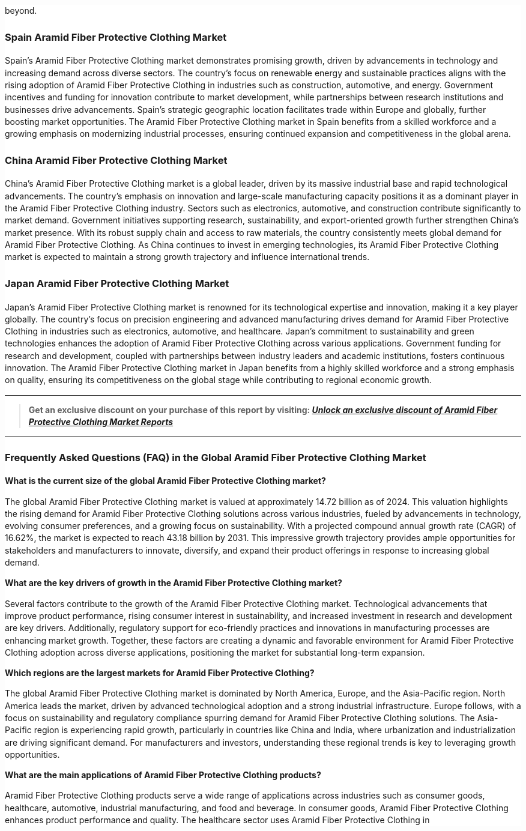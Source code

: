 beyond.</p><h3>Spain Aramid Fiber Protective Clothing Market</h3><p>Spain&rsquo;s Aramid Fiber Protective Clothing market demonstrates promising growth, driven by advancements in technology and increasing demand across diverse sectors. The country&rsquo;s focus on renewable energy and sustainable practices aligns with the rising adoption of Aramid Fiber Protective Clothing in industries such as construction, automotive, and energy. Government incentives and funding for innovation contribute to market development, while partnerships between research institutions and businesses drive advancements. Spain&rsquo;s strategic geographic location facilitates trade within Europe and globally, further boosting market opportunities. The Aramid Fiber Protective Clothing market in Spain benefits from a skilled workforce and a growing emphasis on modernizing industrial processes, ensuring continued expansion and competitiveness in the global arena.</p><h3>China Aramid Fiber Protective Clothing Market</h3><p>China&rsquo;s Aramid Fiber Protective Clothing market is a global leader, driven by its massive industrial base and rapid technological advancements. The country&rsquo;s emphasis on innovation and large-scale manufacturing capacity positions it as a dominant player in the Aramid Fiber Protective Clothing industry. Sectors such as electronics, automotive, and construction contribute significantly to market demand. Government initiatives supporting research, sustainability, and export-oriented growth further strengthen China&rsquo;s market presence. With its robust supply chain and access to raw materials, the country consistently meets global demand for Aramid Fiber Protective Clothing. As China continues to invest in emerging technologies, its Aramid Fiber Protective Clothing market is expected to maintain a strong growth trajectory and influence international trends.</p><h3>Japan Aramid Fiber Protective Clothing Market</h3><p>Japan&rsquo;s Aramid Fiber Protective Clothing market is renowned for its technological expertise and innovation, making it a key player globally. The country&rsquo;s focus on precision engineering and advanced manufacturing drives demand for Aramid Fiber Protective Clothing in industries such as electronics, automotive, and healthcare. Japan&rsquo;s commitment to sustainability and green technologies enhances the adoption of Aramid Fiber Protective Clothing across various applications. Government funding for research and development, coupled with partnerships between industry leaders and academic institutions, fosters continuous innovation. The Aramid Fiber Protective Clothing market in Japan benefits from a highly skilled workforce and a strong emphasis on quality, ensuring its competitiveness on the global stage while contributing to regional economic growth.</p><hr /><blockquote><p><strong>Get an exclusive discount on your purchase of this report by visiting: <em><a href="://marketresearchpulse.com/ask-for-discount/106228?utm_source=Github&amp;utm_medium=019">Unlock an exclusive discount of Aramid Fiber Protective Clothing Market Reports</a></em>&nbsp;</strong></p></blockquote><hr /><h3>Frequently Asked Questions (FAQ) in the Global Aramid Fiber Protective Clothing Market</h3><p><strong>What is the current size of the global Aramid Fiber Protective Clothing market?</strong></p><p>The global Aramid Fiber Protective Clothing market is valued at approximately 14.72 billion as of 2024. This valuation highlights the rising demand for Aramid Fiber Protective Clothing solutions across various industries, fueled by advancements in technology, evolving consumer preferences, and a growing focus on sustainability. With a projected compound annual growth rate (CAGR) of 16.62%, the market is expected to reach 43.18 billion by 2031. This impressive growth trajectory provides ample opportunities for stakeholders and manufacturers to innovate, diversify, and expand their product offerings in response to increasing global demand.</p><p><strong>What are the key drivers of growth in the Aramid Fiber Protective Clothing market?</strong></p><p>Several factors contribute to the growth of the Aramid Fiber Protective Clothing market. Technological advancements that improve product performance, rising consumer interest in sustainability, and increased investment in research and development are key drivers. Additionally, regulatory support for eco-friendly practices and innovations in manufacturing processes are enhancing market growth. Together, these factors are creating a dynamic and favorable environment for Aramid Fiber Protective Clothing adoption across diverse applications, positioning the market for substantial long-term expansion.</p><p><strong>Which regions are the largest markets for Aramid Fiber Protective Clothing?</strong></p><p>The global Aramid Fiber Protective Clothing market is dominated by North America, Europe, and the Asia-Pacific region. North America leads the market, driven by advanced technological adoption and a strong industrial infrastructure. Europe follows, with a focus on sustainability and regulatory compliance spurring demand for Aramid Fiber Protective Clothing solutions. The Asia-Pacific region is experiencing rapid growth, particularly in countries like China and India, where urbanization and industrialization are driving significant demand. For manufacturers and investors, understanding these regional trends is key to leveraging growth opportunities.</p><p><strong>What are the main applications of Aramid Fiber Protective Clothing products?</strong></p><p>Aramid Fiber Protective Clothing products serve a wide range of applications across industries such as consumer goods, healthcare, automotive, industrial manufacturing, and food and beverage. In consumer goods, Aramid Fiber Protective Clothing enhances product performance and quality. The healthcare sector uses Aramid Fiber Protective Clothing in